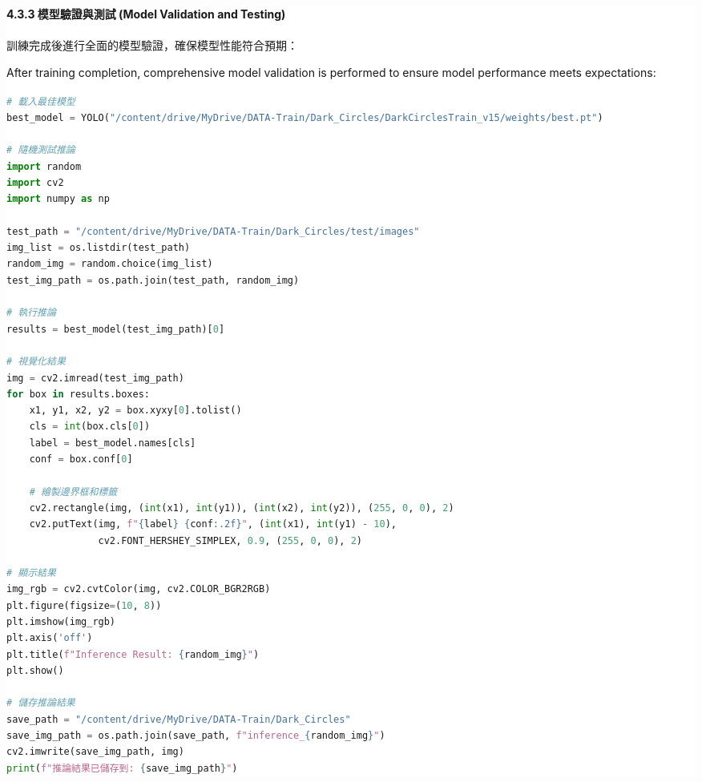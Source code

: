 #### 4.3.3 模型驗證與測試 (Model Validation and Testing)

訓練完成後進行全面的模型驗證，確保模型性能符合預期：

After training completion, comprehensive model validation is performed to ensure model performance meets expectations:

```python
# 載入最佳模型
best_model = YOLO("/content/drive/MyDrive/DATA-Train/Dark_Circles/DarkCirclesTrain_v15/weights/best.pt")

# 隨機測試推論
import random
import cv2
import numpy as np

test_path = "/content/drive/MyDrive/DATA-Train/Dark_Circles/test/images"
img_list = os.listdir(test_path)
random_img = random.choice(img_list)
test_img_path = os.path.join(test_path, random_img)

# 執行推論
results = best_model(test_img_path)[0]

# 視覺化結果
img = cv2.imread(test_img_path)
for box in results.boxes:
    x1, y1, x2, y2 = box.xyxy[0].tolist()
    cls = int(box.cls[0])
    label = best_model.names[cls]
    conf = box.conf[0]
    
    # 繪製邊界框和標籤
    cv2.rectangle(img, (int(x1), int(y1)), (int(x2), int(y2)), (255, 0, 0), 2)
    cv2.putText(img, f"{label} {conf:.2f}", (int(x1), int(y1) - 10),
                cv2.FONT_HERSHEY_SIMPLEX, 0.9, (255, 0, 0), 2)

# 顯示結果
img_rgb = cv2.cvtColor(img, cv2.COLOR_BGR2RGB)
plt.figure(figsize=(10, 8))
plt.imshow(img_rgb)
plt.axis('off')
plt.title(f"Inference Result: {random_img}")
plt.show()

# 儲存推論結果
save_path = "/content/drive/MyDrive/DATA-Train/Dark_Circles"
save_img_path = os.path.join(save_path, f"inference_{random_img}")
cv2.imwrite(save_img_path, img)
print(f"推論結果已儲存到: {save_img_path}")
```
